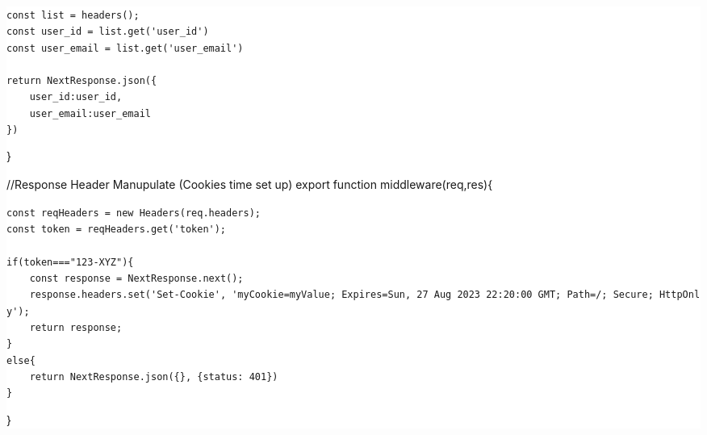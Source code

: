     const list = headers();
    const user_id = list.get('user_id')
    const user_email = list.get('user_email')

    return NextResponse.json({
        user_id:user_id,
        user_email:user_email
    })
}


//Response Header Manupulate (Cookies time set up)
export function middleware(req,res){

    const reqHeaders = new Headers(req.headers);
    const token = reqHeaders.get('token');

    if(token==="123-XYZ"){
        const response = NextResponse.next();
        response.headers.set('Set-Cookie', 'myCookie=myValue; Expires=Sun, 27 Aug 2023 22:20:00 GMT; Path=/; Secure; HttpOnly');
        return response;
    }
    else{
        return NextResponse.json({}, {status: 401})
    } 
       
}



